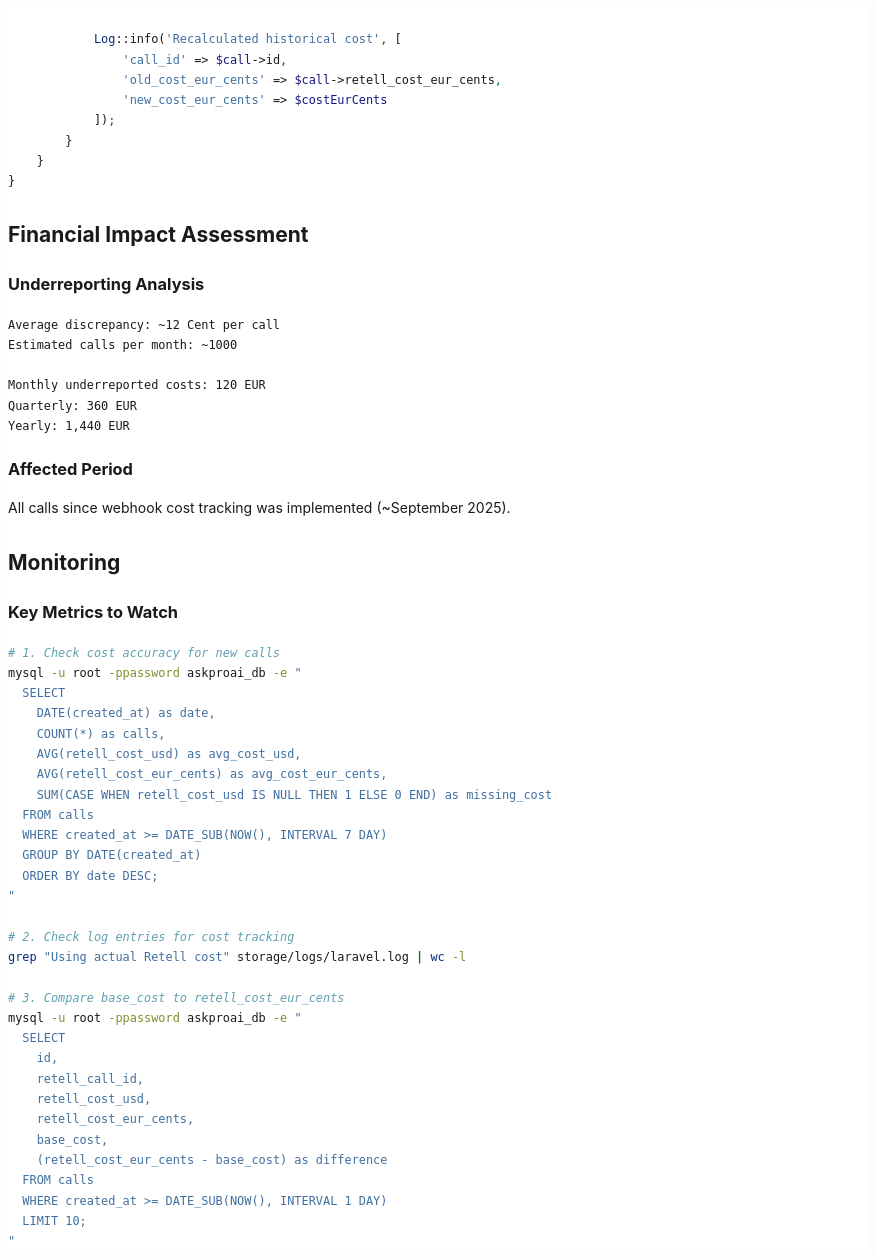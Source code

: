 ```php

            Log::info('Recalculated historical cost', [
                'call_id' => $call->id,
                'old_cost_eur_cents' => $call->retell_cost_eur_cents,
                'new_cost_eur_cents' => $costEurCents
            ]);
        }
    }
}
```

## Financial Impact Assessment

### Underreporting Analysis
```
Average discrepancy: ~12 Cent per call
Estimated calls per month: ~1000

Monthly underreported costs: 120 EUR
Quarterly: 360 EUR
Yearly: 1,440 EUR
```

### Affected Period
All calls since webhook cost tracking was implemented (~September 2025).

## Monitoring

### Key Metrics to Watch
```bash
# 1. Check cost accuracy for new calls
mysql -u root -ppassword askproai_db -e "
  SELECT
    DATE(created_at) as date,
    COUNT(*) as calls,
    AVG(retell_cost_usd) as avg_cost_usd,
    AVG(retell_cost_eur_cents) as avg_cost_eur_cents,
    SUM(CASE WHEN retell_cost_usd IS NULL THEN 1 ELSE 0 END) as missing_cost
  FROM calls
  WHERE created_at >= DATE_SUB(NOW(), INTERVAL 7 DAY)
  GROUP BY DATE(created_at)
  ORDER BY date DESC;
"

# 2. Check log entries for cost tracking
grep "Using actual Retell cost" storage/logs/laravel.log | wc -l

# 3. Compare base_cost to retell_cost_eur_cents
mysql -u root -ppassword askproai_db -e "
  SELECT
    id,
    retell_call_id,
    retell_cost_usd,
    retell_cost_eur_cents,
    base_cost,
    (retell_cost_eur_cents - base_cost) as difference
  FROM calls
  WHERE created_at >= DATE_SUB(NOW(), INTERVAL 1 DAY)
  LIMIT 10;
"
```
